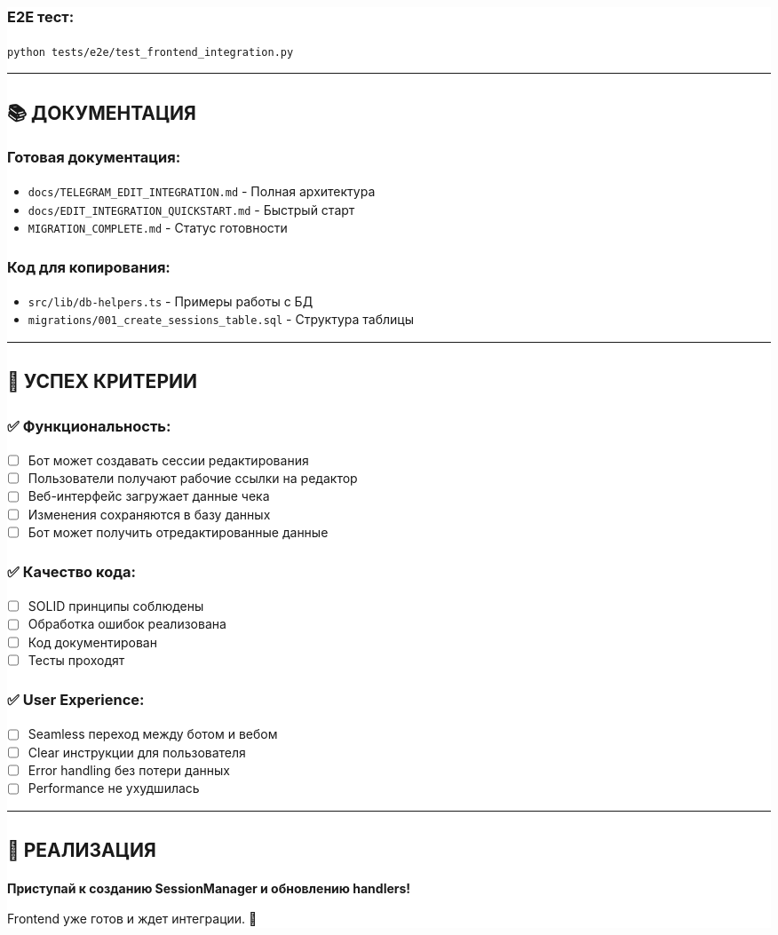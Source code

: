 ### E2E тест:
```bash
python tests/e2e/test_frontend_integration.py
```

---

## 📚 ДОКУМЕНТАЦИЯ

### Готовая документация:
- `docs/TELEGRAM_EDIT_INTEGRATION.md` - Полная архитектура
- `docs/EDIT_INTEGRATION_QUICKSTART.md` - Быстрый старт
- `MIGRATION_COMPLETE.md` - Статус готовности

### Код для копирования:
- `src/lib/db-helpers.ts` - Примеры работы с БД
- `migrations/001_create_sessions_table.sql` - Структура таблицы

---

## 🎯 УСПЕХ КРИТЕРИИ

### ✅ Функциональность:
- [ ] Бот может создавать сессии редактирования
- [ ] Пользователи получают рабочие ссылки на редактор
- [ ] Веб-интерфейс загружает данные чека
- [ ] Изменения сохраняются в базу данных
- [ ] Бот может получить отредактированные данные

### ✅ Качество кода:
- [ ] SOLID принципы соблюдены
- [ ] Обработка ошибок реализована
- [ ] Код документирован
- [ ] Тесты проходят

### ✅ User Experience:
- [ ] Seamless переход между ботом и вебом
- [ ] Clear инструкции для пользователя
- [ ] Error handling без потери данных
- [ ] Performance не ухудшилась

---

## 🚀 РЕАЛИЗАЦИЯ

**Приступай к созданию SessionManager и обновлению handlers!**

Frontend уже готов и ждет интеграции. 🎉

